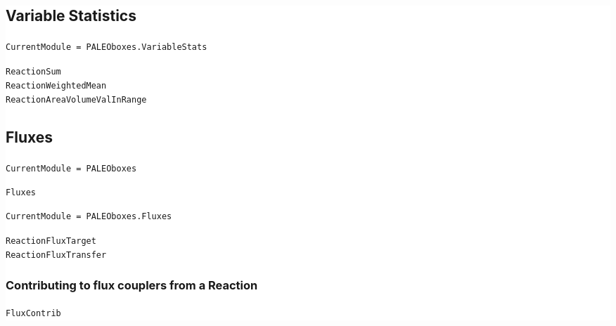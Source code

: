 ## Variable Statistics
```@meta
CurrentModule = PALEOboxes.VariableStats
```
```@docs
ReactionSum
ReactionWeightedMean
ReactionAreaVolumeValInRange
```

## Fluxes
```@meta
CurrentModule = PALEOboxes
```
```@docs
Fluxes
```
```@meta
CurrentModule = PALEOboxes.Fluxes
```
```@docs
ReactionFluxTarget
ReactionFluxTransfer
```

### Contributing to flux couplers from a Reaction
```@docs
FluxContrib
```